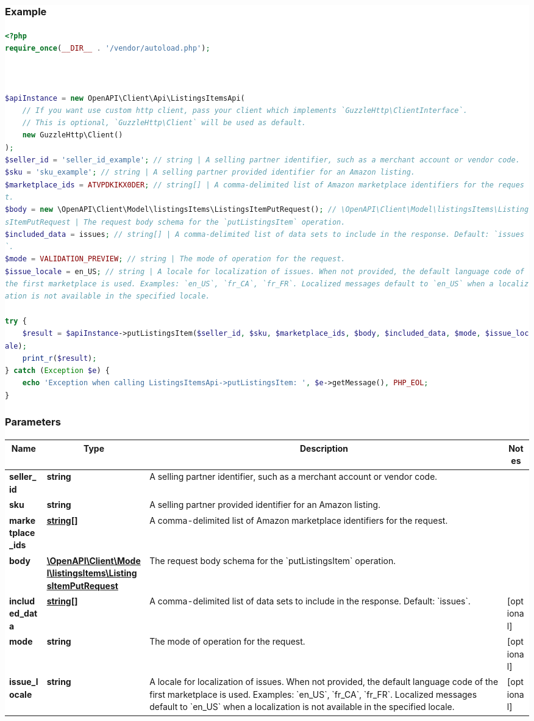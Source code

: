 ### Example

```php
<?php
require_once(__DIR__ . '/vendor/autoload.php');



$apiInstance = new OpenAPI\Client\Api\ListingsItemsApi(
    // If you want use custom http client, pass your client which implements `GuzzleHttp\ClientInterface`.
    // This is optional, `GuzzleHttp\Client` will be used as default.
    new GuzzleHttp\Client()
);
$seller_id = 'seller_id_example'; // string | A selling partner identifier, such as a merchant account or vendor code.
$sku = 'sku_example'; // string | A selling partner provided identifier for an Amazon listing.
$marketplace_ids = ATVPDKIKX0DER; // string[] | A comma-delimited list of Amazon marketplace identifiers for the request.
$body = new \OpenAPI\Client\Model\listingsItems\ListingsItemPutRequest(); // \OpenAPI\Client\Model\listingsItems\ListingsItemPutRequest | The request body schema for the `putListingsItem` operation.
$included_data = issues; // string[] | A comma-delimited list of data sets to include in the response. Default: `issues`.
$mode = VALIDATION_PREVIEW; // string | The mode of operation for the request.
$issue_locale = en_US; // string | A locale for localization of issues. When not provided, the default language code of the first marketplace is used. Examples: `en_US`, `fr_CA`, `fr_FR`. Localized messages default to `en_US` when a localization is not available in the specified locale.

try {
    $result = $apiInstance->putListingsItem($seller_id, $sku, $marketplace_ids, $body, $included_data, $mode, $issue_locale);
    print_r($result);
} catch (Exception $e) {
    echo 'Exception when calling ListingsItemsApi->putListingsItem: ', $e->getMessage(), PHP_EOL;
}
```

### Parameters

| Name | Type | Description  | Notes |
| ------------- | ------------- | ------------- | ------------- |
| **seller_id** | **string**| A selling partner identifier, such as a merchant account or vendor code. | |
| **sku** | **string**| A selling partner provided identifier for an Amazon listing. | |
| **marketplace_ids** | [**string[]**](../Model/string.md)| A comma-delimited list of Amazon marketplace identifiers for the request. | |
| **body** | [**\OpenAPI\Client\Model\listingsItems\ListingsItemPutRequest**](../Model/ListingsItemPutRequest.md)| The request body schema for the &#x60;putListingsItem&#x60; operation. | |
| **included_data** | [**string[]**](../Model/string.md)| A comma-delimited list of data sets to include in the response. Default: &#x60;issues&#x60;. | [optional] |
| **mode** | **string**| The mode of operation for the request. | [optional] |
| **issue_locale** | **string**| A locale for localization of issues. When not provided, the default language code of the first marketplace is used. Examples: &#x60;en_US&#x60;, &#x60;fr_CA&#x60;, &#x60;fr_FR&#x60;. Localized messages default to &#x60;en_US&#x60; when a localization is not available in the specified locale. | [optional] |
